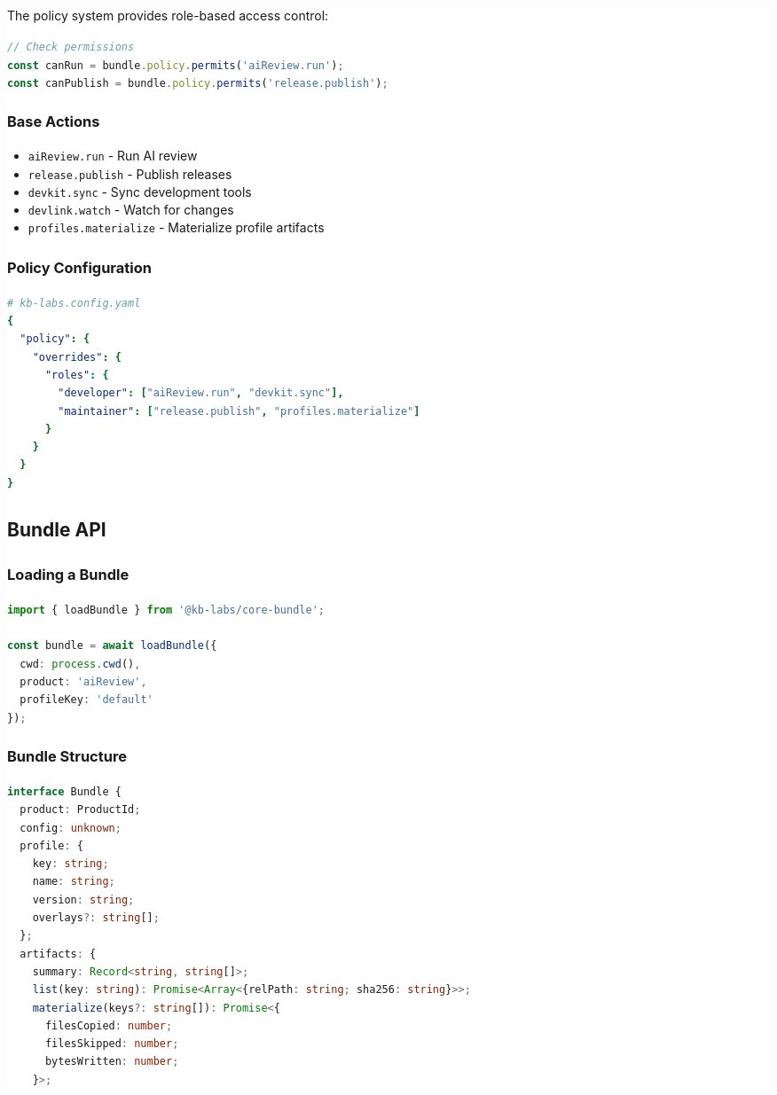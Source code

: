 The policy system provides role-based access control:

```typescript
// Check permissions
const canRun = bundle.policy.permits('aiReview.run');
const canPublish = bundle.policy.permits('release.publish');
```

### Base Actions

- `aiReview.run` - Run AI review
- `release.publish` - Publish releases
- `devkit.sync` - Sync development tools
- `devlink.watch` - Watch for changes
- `profiles.materialize` - Materialize profile artifacts

### Policy Configuration

```yaml
# kb-labs.config.yaml
{
  "policy": {
    "overrides": {
      "roles": {
        "developer": ["aiReview.run", "devkit.sync"],
        "maintainer": ["release.publish", "profiles.materialize"]
      }
    }
  }
}
```

## Bundle API

### Loading a Bundle

```typescript
import { loadBundle } from '@kb-labs/core-bundle';

const bundle = await loadBundle({
  cwd: process.cwd(),
  product: 'aiReview',
  profileKey: 'default'
});
```

### Bundle Structure

```typescript
interface Bundle {
  product: ProductId;
  config: unknown;
  profile: {
    key: string;
    name: string;
    version: string;
    overlays?: string[];
  };
  artifacts: {
    summary: Record<string, string[]>;
    list(key: string): Promise<Array<{relPath: string; sha256: string}>>;
    materialize(keys?: string[]): Promise<{
      filesCopied: number;
      filesSkipped: number;
      bytesWritten: number;
    }>;
```